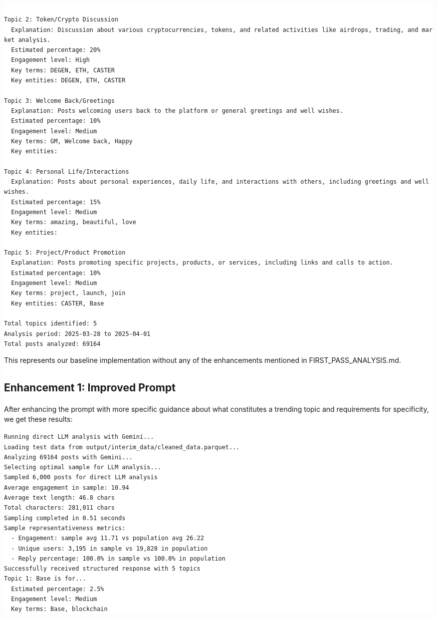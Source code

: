 ```

Topic 2: Token/Crypto Discussion
  Explanation: Discussion about various cryptocurrencies, tokens, and related activities like airdrops, trading, and market analysis.
  Estimated percentage: 20%
  Engagement level: High
  Key terms: DEGEN, ETH, CASTER
  Key entities: DEGEN, ETH, CASTER

Topic 3: Welcome Back/Greetings
  Explanation: Posts welcoming users back to the platform or general greetings and well wishes.
  Estimated percentage: 10%
  Engagement level: Medium
  Key terms: GM, Welcome back, Happy
  Key entities:

Topic 4: Personal Life/Interactions
  Explanation: Posts about personal experiences, daily life, and interactions with others, including greetings and well wishes.
  Estimated percentage: 15%
  Engagement level: Medium
  Key terms: amazing, beautiful, love
  Key entities:

Topic 5: Project/Product Promotion
  Explanation: Posts promoting specific projects, products, or services, including links and calls to action.
  Estimated percentage: 10%
  Engagement level: Medium
  Key terms: project, launch, join
  Key entities: CASTER, Base

Total topics identified: 5
Analysis period: 2025-03-28 to 2025-04-01
Total posts analyzed: 69164
```

This represents our baseline implementation without any of the enhancements mentioned in FIRST_PASS_ANALYSIS.md.

## Enhancement 1: Improved Prompt

After enhancing the prompt with more specific guidance about what constitutes a trending topic and requirements for specificity, we get these results:

```
Running direct LLM analysis with Gemini...
Loading test data from output/interim_data/cleaned_data.parquet...
Analyzing 69164 posts with Gemini...
Selecting optimal sample for LLM analysis...
Sampled 6,000 posts for direct LLM analysis
Average engagement in sample: 10.94
Average text length: 46.8 chars
Total characters: 281,011 chars
Sampling completed in 0.51 seconds
Sample representativeness metrics:
  - Engagement: sample avg 11.71 vs population avg 26.22
  - Unique users: 3,195 in sample vs 19,828 in population
  - Reply percentage: 100.0% in sample vs 100.0% in population
Successfully received structured response with 5 topics
Topic 1: Base is for...
  Estimated percentage: 2.5%
  Engagement level: Medium
  Key terms: Base, blockchain
```